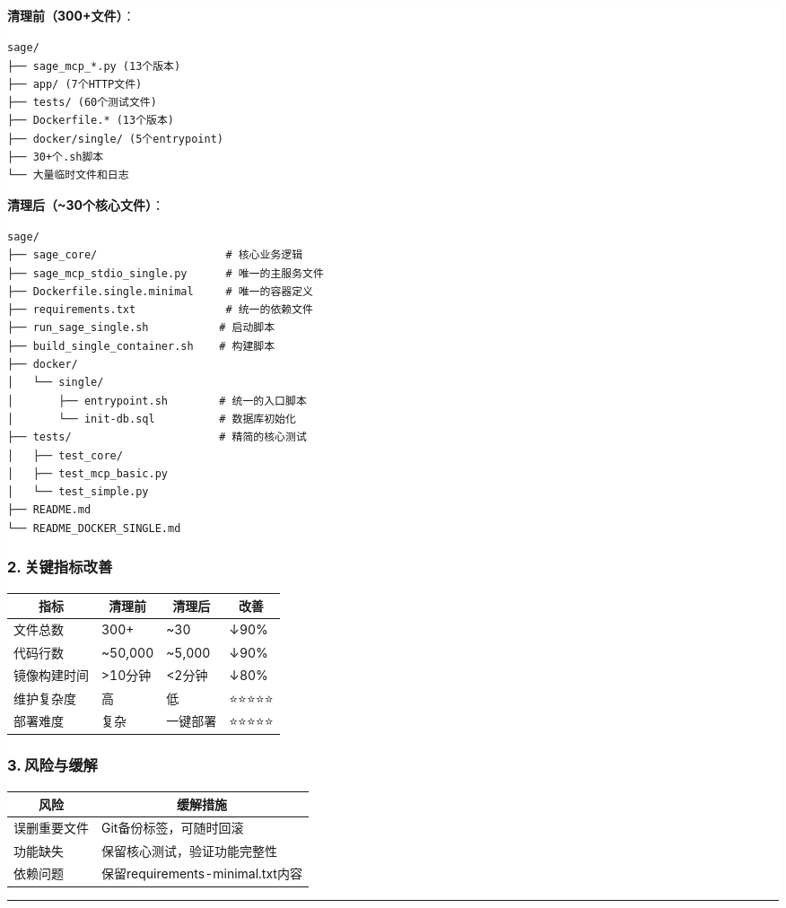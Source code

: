 **清理前（300+文件）**：
```
sage/
├── sage_mcp_*.py (13个版本)
├── app/ (7个HTTP文件)
├── tests/ (60个测试文件)
├── Dockerfile.* (13个版本)
├── docker/single/ (5个entrypoint)
├── 30+个.sh脚本
└── 大量临时文件和日志
```

**清理后（~30个核心文件）**：
```
sage/
├── sage_core/                    # 核心业务逻辑
├── sage_mcp_stdio_single.py      # 唯一的主服务文件
├── Dockerfile.single.minimal     # 唯一的容器定义
├── requirements.txt              # 统一的依赖文件
├── run_sage_single.sh           # 启动脚本
├── build_single_container.sh    # 构建脚本
├── docker/
│   └── single/
│       ├── entrypoint.sh        # 统一的入口脚本
│       └── init-db.sql          # 数据库初始化
├── tests/                       # 精简的核心测试
│   ├── test_core/
│   ├── test_mcp_basic.py
│   └── test_simple.py
├── README.md
└── README_DOCKER_SINGLE.md
```

### 2. 关键指标改善

| 指标 | 清理前 | 清理后 | 改善 |
|------|--------|--------|------|
| 文件总数 | 300+ | ~30 | ↓90% |
| 代码行数 | ~50,000 | ~5,000 | ↓90% |
| 镜像构建时间 | >10分钟 | <2分钟 | ↓80% |
| 维护复杂度 | 高 | 低 | ⭐⭐⭐⭐⭐ |
| 部署难度 | 复杂 | 一键部署 | ⭐⭐⭐⭐⭐ |

### 3. 风险与缓解

| 风险 | 缓解措施 |
|------|----------|
| 误删重要文件 | Git备份标签，可随时回滚 |
| 功能缺失 | 保留核心测试，验证功能完整性 |
| 依赖问题 | 保留requirements-minimal.txt内容 |

---